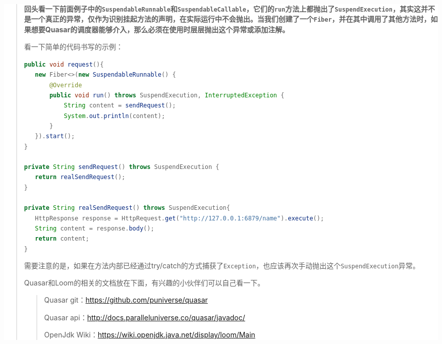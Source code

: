 >**回头看一下前面例子中的`SuspendableRunnable`和`SuspendableCallable`，它们的`run`方法上都抛出了`SuspendExecution`，其实这并不是一个真正的异常，仅作为识别挂起方法的声明，在实际运行中不会抛出。当我们创建了一个`Fiber`，并在其中调用了其他方法时，如果想要Quasar的调度器能够介入，那么必须在使用时层层抛出这个异常或添加注解。**
>
>看一下简单的代码书写的示例：
>
>```java
>public void request(){
>    new Fiber<>(new SuspendableRunnable() {
>        @Override
>        public void run() throws SuspendExecution, InterruptedException {
>            String content = sendRequest();
>            System.out.println(content);
>        }
>    }).start();
>}
>
>private String sendRequest() throws SuspendExecution {
>    return realSendRequest();
>}
>
>private String realSendRequest() throws SuspendExecution{
>    HttpResponse response = HttpRequest.get("http://127.0.0.1:6879/name").execute();
>    String content = response.body();
>    return content;
>}
>```
>
>需要注意的是，如果在方法内部已经通过try/catch的方式捕获了`Exception`，也应该再次手动抛出这个`SuspendExecution`异常。
>
>
>
>Quasar和Loom的相关的文档放在下面，有兴趣的小伙伴们可以自己看一下。
>
>> Quasar git：https://github.com/puniverse/quasar
>>
>> Quasar api：http://docs.paralleluniverse.co/quasar/javadoc/
>>
>> OpenJdk Wiki：https://wiki.openjdk.java.net/display/loom/Main









